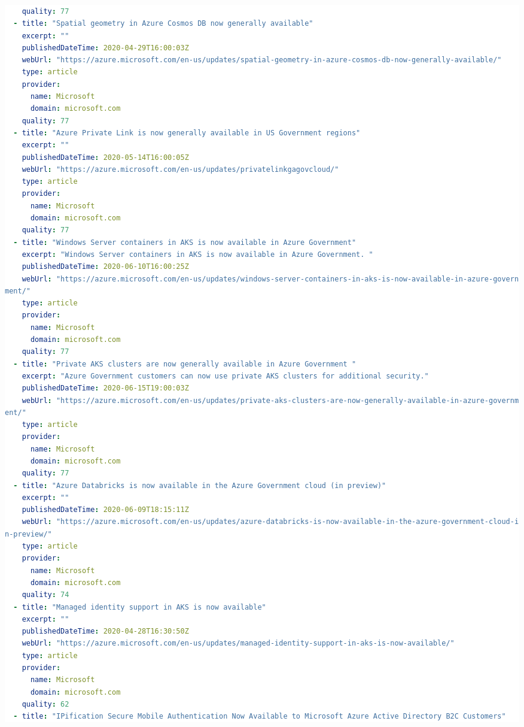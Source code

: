 ```yaml
    quality: 77
  - title: "Spatial geometry in Azure Cosmos DB now generally available"
    excerpt: ""
    publishedDateTime: 2020-04-29T16:00:03Z
    webUrl: "https://azure.microsoft.com/en-us/updates/spatial-geometry-in-azure-cosmos-db-now-generally-available/"
    type: article
    provider:
      name: Microsoft
      domain: microsoft.com
    quality: 77
  - title: "Azure Private Link is now generally available in US Government regions"
    excerpt: ""
    publishedDateTime: 2020-05-14T16:00:05Z
    webUrl: "https://azure.microsoft.com/en-us/updates/privatelinkgagovcloud/"
    type: article
    provider:
      name: Microsoft
      domain: microsoft.com
    quality: 77
  - title: "Windows Server containers in AKS is now available in Azure Government"
    excerpt: "Windows Server containers in AKS is now available in Azure Government. "
    publishedDateTime: 2020-06-10T16:00:25Z
    webUrl: "https://azure.microsoft.com/en-us/updates/windows-server-containers-in-aks-is-now-available-in-azure-government/"
    type: article
    provider:
      name: Microsoft
      domain: microsoft.com
    quality: 77
  - title: "Private AKS clusters are now generally available in Azure Government "
    excerpt: "Azure Government customers can now use private AKS clusters for additional security."
    publishedDateTime: 2020-06-15T19:00:03Z
    webUrl: "https://azure.microsoft.com/en-us/updates/private-aks-clusters-are-now-generally-available-in-azure-government/"
    type: article
    provider:
      name: Microsoft
      domain: microsoft.com
    quality: 77
  - title: "Azure Databricks is now available in the Azure Government cloud (in preview)"
    excerpt: ""
    publishedDateTime: 2020-06-09T18:15:11Z
    webUrl: "https://azure.microsoft.com/en-us/updates/azure-databricks-is-now-available-in-the-azure-government-cloud-in-preview/"
    type: article
    provider:
      name: Microsoft
      domain: microsoft.com
    quality: 74
  - title: "Managed identity support in AKS is now available"
    excerpt: ""
    publishedDateTime: 2020-04-28T16:30:50Z
    webUrl: "https://azure.microsoft.com/en-us/updates/managed-identity-support-in-aks-is-now-available/"
    type: article
    provider:
      name: Microsoft
      domain: microsoft.com
    quality: 62
  - title: "IPification Secure Mobile Authentication Now Available to Microsoft Azure Active Directory B2C Customers"
```